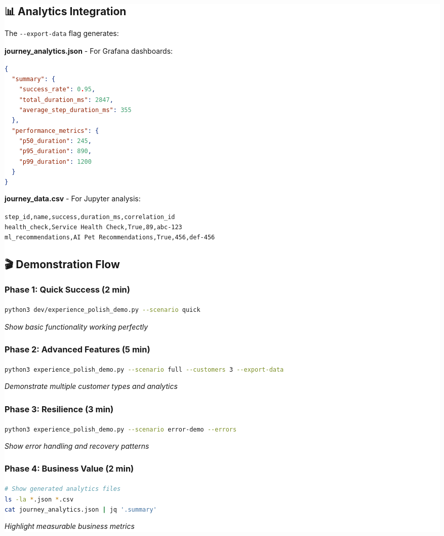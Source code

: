 ## 📊 Analytics Integration

The `--export-data` flag generates:

**journey_analytics.json** - For Grafana dashboards:
```json
{
  "summary": {
    "success_rate": 0.95,
    "total_duration_ms": 2847,
    "average_step_duration_ms": 355
  },
  "performance_metrics": {
    "p50_duration": 245,
    "p95_duration": 890,
    "p99_duration": 1200
  }
}
```

**journey_data.csv** - For Jupyter analysis:
```csv
step_id,name,success,duration_ms,correlation_id
health_check,Service Health Check,True,89,abc-123
ml_recommendations,AI Pet Recommendations,True,456,def-456
```

## 🎬 Demonstration Flow

### Phase 1: Quick Success (2 min)
```bash
python3 dev/experience_polish_demo.py --scenario quick
```
*Show basic functionality working perfectly*

### Phase 2: Advanced Features (5 min)
```bash
python3 experience_polish_demo.py --scenario full --customers 3 --export-data
```
*Demonstrate multiple customer types and analytics*

### Phase 3: Resilience (3 min)
```bash
python3 experience_polish_demo.py --scenario error-demo --errors
```
*Show error handling and recovery patterns*

### Phase 4: Business Value (2 min)
```bash
# Show generated analytics files
ls -la *.json *.csv
cat journey_analytics.json | jq '.summary'
```
*Highlight measurable business metrics*
